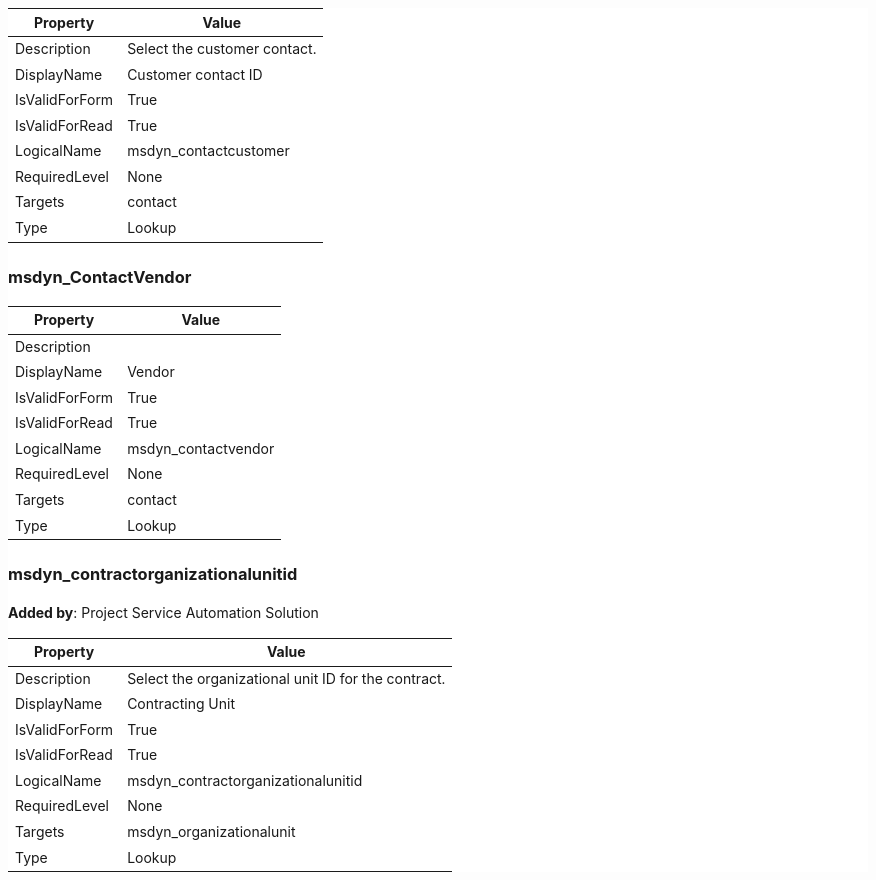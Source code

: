 |Property|Value|
|--------|-----|
|Description|Select the customer contact.|
|DisplayName|Customer contact ID|
|IsValidForForm|True|
|IsValidForRead|True|
|LogicalName|msdyn_contactcustomer|
|RequiredLevel|None|
|Targets|contact|
|Type|Lookup|


### <a name="BKMK_msdyn_ContactVendor"></a> msdyn_ContactVendor

|Property|Value|
|--------|-----|
|Description||
|DisplayName|Vendor|
|IsValidForForm|True|
|IsValidForRead|True|
|LogicalName|msdyn_contactvendor|
|RequiredLevel|None|
|Targets|contact|
|Type|Lookup|


### <a name="BKMK_msdyn_contractorganizationalunitid"></a> msdyn_contractorganizationalunitid

**Added by**: Project Service Automation Solution

|Property|Value|
|--------|-----|
|Description|Select the organizational unit ID for the contract.|
|DisplayName|Contracting Unit|
|IsValidForForm|True|
|IsValidForRead|True|
|LogicalName|msdyn_contractorganizationalunitid|
|RequiredLevel|None|
|Targets|msdyn_organizationalunit|
|Type|Lookup|
